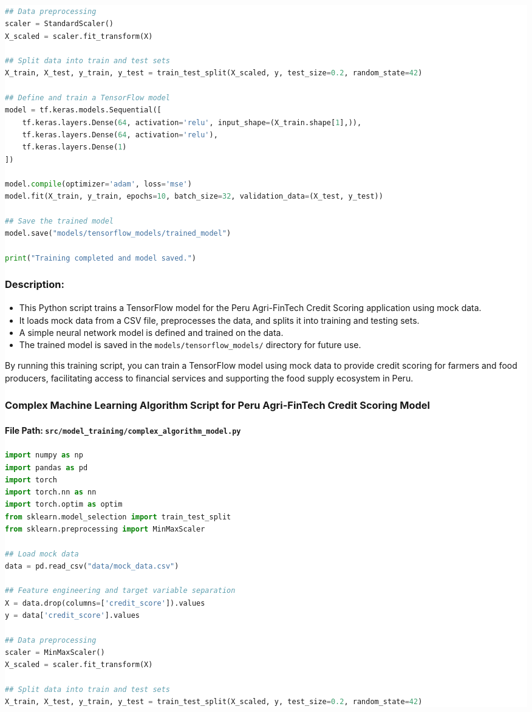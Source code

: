 ```python
## Data preprocessing
scaler = StandardScaler()
X_scaled = scaler.fit_transform(X)

## Split data into train and test sets
X_train, X_test, y_train, y_test = train_test_split(X_scaled, y, test_size=0.2, random_state=42)

## Define and train a TensorFlow model
model = tf.keras.models.Sequential([
    tf.keras.layers.Dense(64, activation='relu', input_shape=(X_train.shape[1],)),
    tf.keras.layers.Dense(64, activation='relu'),
    tf.keras.layers.Dense(1)
])

model.compile(optimizer='adam', loss='mse')
model.fit(X_train, y_train, epochs=10, batch_size=32, validation_data=(X_test, y_test))

## Save the trained model
model.save("models/tensorflow_models/trained_model")

print("Training completed and model saved.")
```

### Description:
- This Python script trains a TensorFlow model for the Peru Agri-FinTech Credit Scoring application using mock data.
- It loads mock data from a CSV file, preprocesses the data, and splits it into training and testing sets.
- A simple neural network model is defined and trained on the data.
- The trained model is saved in the `models/tensorflow_models/` directory for future use.

By running this training script, you can train a TensorFlow model using mock data to provide credit scoring for farmers and food producers, facilitating access to financial services and supporting the food supply ecosystem in Peru.

### Complex Machine Learning Algorithm Script for Peru Agri-FinTech Credit Scoring Model

#### File Path: `src/model_training/complex_algorithm_model.py`

```python
import numpy as np
import pandas as pd
import torch
import torch.nn as nn
import torch.optim as optim
from sklearn.model_selection import train_test_split
from sklearn.preprocessing import MinMaxScaler

## Load mock data
data = pd.read_csv("data/mock_data.csv")

## Feature engineering and target variable separation
X = data.drop(columns=['credit_score']).values
y = data['credit_score'].values

## Data preprocessing
scaler = MinMaxScaler()
X_scaled = scaler.fit_transform(X)

## Split data into train and test sets
X_train, X_test, y_train, y_test = train_test_split(X_scaled, y, test_size=0.2, random_state=42)

```